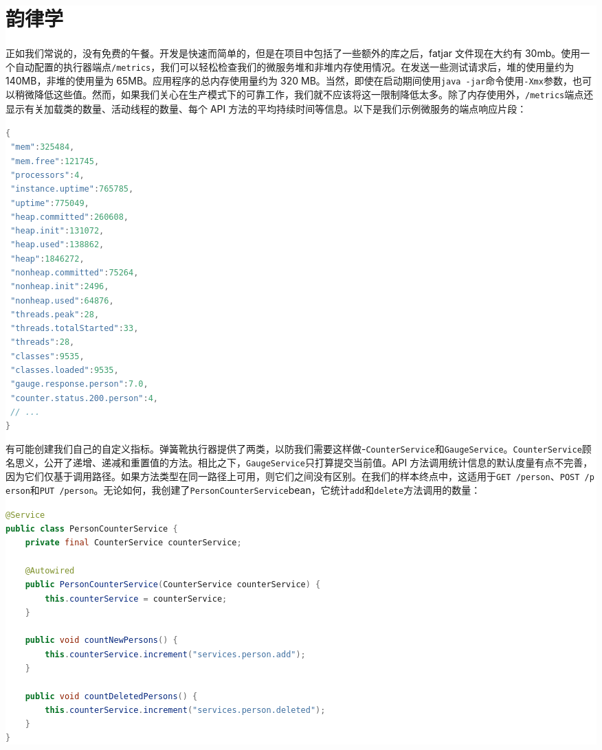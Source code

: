 # 韵律学

正如我们常说的，没有免费的午餐。开发是快速而简单的，但是在项目中包括了一些额外的库之后，fatjar 文件现在大约有 30mb。使用一个自动配置的执行器端点`/metrics`，我们可以轻松检查我们的微服务堆和非堆内存使用情况。在发送一些测试请求后，堆的使用量约为 140MB，非堆的使用量为 65MB。应用程序的总内存使用量约为 320 MB。当然，即使在启动期间使用`java -jar`命令使用`-Xmx`参数，也可以稍微降低这些值。然而，如果我们关心在生产模式下的可靠工作，我们就不应该将这一限制降低太多。除了内存使用外，`/metrics`端点还显示有关加载类的数量、活动线程的数量、每个 API 方法的平均持续时间等信息。以下是我们示例微服务的端点响应片段：

```java
{
 "mem":325484,
 "mem.free":121745,
 "processors":4,
 "instance.uptime":765785,
 "uptime":775049,
 "heap.committed":260608,
 "heap.init":131072,
 "heap.used":138862,
 "heap":1846272,
 "nonheap.committed":75264,
 "nonheap.init":2496,
 "nonheap.used":64876,
 "threads.peak":28,
 "threads.totalStarted":33,
 "threads":28,
 "classes":9535,
 "classes.loaded":9535,
 "gauge.response.person":7.0,
 "counter.status.200.person":4,
 // ...
} 
```

有可能创建我们自己的自定义指标。弹簧靴执行器提供了两类，以防我们需要这样做-`CounterService`和`GaugeService`。`CounterService`顾名思义，公开了递增、递减和重置值的方法。相比之下，`GaugeService`只打算提交当前值。API 方法调用统计信息的默认度量有点不完善，因为它们仅基于调用路径。如果方法类型在同一路径上可用，则它们之间没有区别。在我们的样本终点中，这适用于`GET /person`、`POST /person`和`PUT /person`。无论如何，我创建了`PersonCounterService`bean，它统计`add`和`delete`方法调用的数量：

```java
@Service
public class PersonCounterService {
    private final CounterService counterService;

    @Autowired
    public PersonCounterService(CounterService counterService) {
        this.counterService = counterService;
    }

    public void countNewPersons() {
        this.counterService.increment("services.person.add");
    }

    public void countDeletedPersons() {
        this.counterService.increment("services.person.deleted");
    } 
}
```
